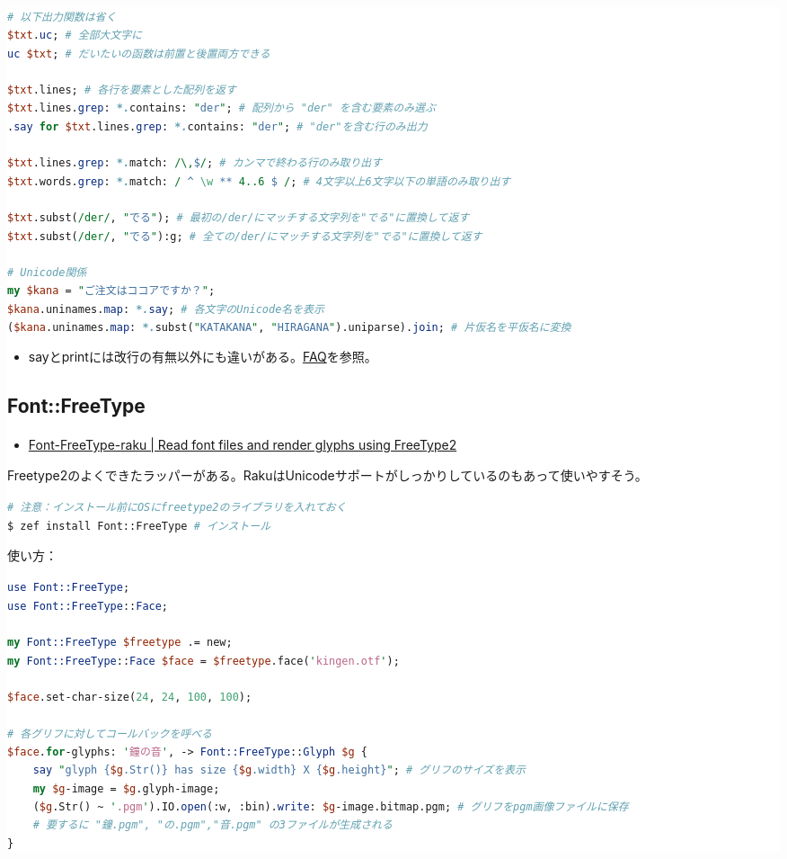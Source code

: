 ```perl
# 以下出力関数は省く
$txt.uc; # 全部大文字に
uc $txt; # だいたいの函数は前置と後置両方できる

$txt.lines; # 各行を要素とした配列を返す
$txt.lines.grep: *.contains: "der"; # 配列から "der" を含む要素のみ選ぶ
.say for $txt.lines.grep: *.contains: "der"; # "der"を含む行のみ出力

$txt.lines.grep: *.match: /\,$/; # カンマで終わる行のみ取り出す
$txt.words.grep: *.match: / ^ \w ** 4..6 $ /; # 4文字以上6文字以下の単語のみ取り出す

$txt.subst(/der/, "でる"); # 最初の/der/にマッチする文字列を"でる"に置換して返す
$txt.subst(/der/, "でる"):g; # 全ての/der/にマッチする文字列を"でる"に置換して返す

# Unicode関係
my $kana = "ご注文はココアですか？";
$kana.uninames.map: *.say; # 各文字のUnicode名を表示
($kana.uninames.map: *.subst("KATAKANA", "HIRAGANA").uniparse).join; # 片仮名を平仮名に変換
```

- sayとprintには改行の有無以外にも違いがある。[FAQ](https://docs.raku.org/language/faq#How_and_why_do_say,_put_and_print_differ?)を参照。

## Font::FreeType
- [Font-FreeType-raku | Read font files and render glyphs using FreeType2](https://pdf-raku.github.io/Font-FreeType-raku/)

Freetype2のよくできたラッパーがある。RakuはUnicodeサポートがしっかりしているのもあって使いやすそう。

```sh
# 注意：インストール前にOSにfreetype2のライブラリを入れておく
$ zef install Font::FreeType # インストール
```

使い方：

```perl
use Font::FreeType;
use Font::FreeType::Face;

my Font::FreeType $freetype .= new;
my Font::FreeType::Face $face = $freetype.face('kingen.otf');

$face.set-char-size(24, 24, 100, 100);

# 各グリフに対してコールバックを呼べる
$face.for-glyphs: '鐘の音', -> Font::FreeType::Glyph $g {
    say "glyph {$g.Str()} has size {$g.width} X {$g.height}"; # グリフのサイズを表示
    my $g-image = $g.glyph-image;
    ($g.Str() ~ '.pgm').IO.open(:w, :bin).write: $g-image.bitmap.pgm; # グリフをpgm画像ファイルに保存
    # 要するに "鐘.pgm", "の.pgm","音.pgm" の3ファイルが生成される
}
```
